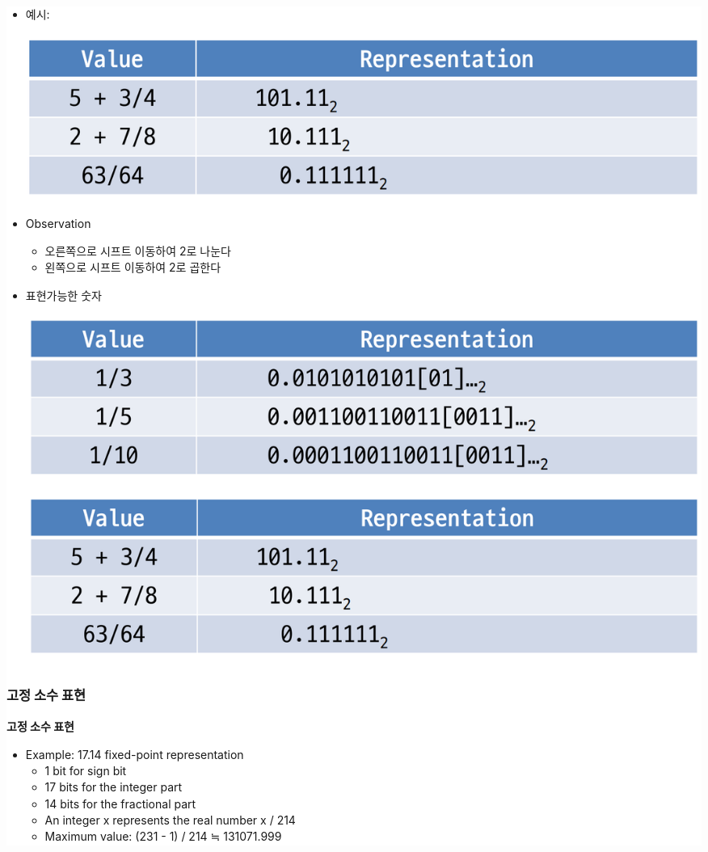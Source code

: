 - 예시:
    
    ![Untitled](img/Untitled%2058.png)
    
- Observation
    - 오른쪽으로 시프트 이동하여 2로 나눈다
    - 왼쪽으로 시프트 이동하여 2로 곱한다
- 표현가능한 숫자
    
    ![Untitled](img/Untitled%2059.png)
    

### 고정 소수 표현

**고정 소수 표현**

- Example: 17.14 fixed-point representation
    - 1 bit for sign bit
    - 17 bits for the integer part
    - 14 bits for the fractional part
    - An integer x represents the real number x / 214
    - Maximum value: (231 - 1) / 214 ≒ 131071.999
    